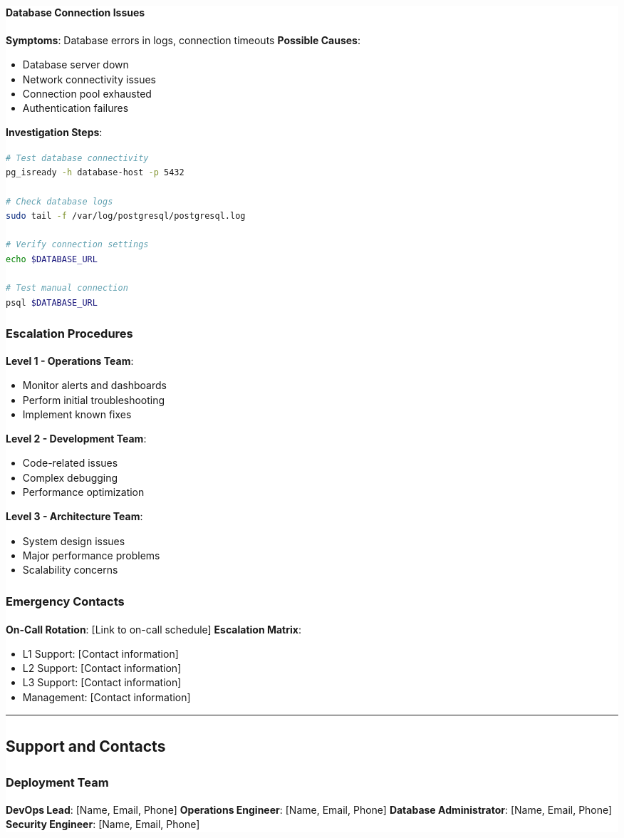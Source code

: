 #### Database Connection Issues
**Symptoms**: Database errors in logs, connection timeouts
**Possible Causes**:
- Database server down
- Network connectivity issues
- Connection pool exhausted
- Authentication failures

**Investigation Steps**:
```bash
# Test database connectivity
pg_isready -h database-host -p 5432

# Check database logs
sudo tail -f /var/log/postgresql/postgresql.log

# Verify connection settings
echo $DATABASE_URL

# Test manual connection
psql $DATABASE_URL
```

### Escalation Procedures
**Level 1 - Operations Team**:
- Monitor alerts and dashboards
- Perform initial troubleshooting
- Implement known fixes

**Level 2 - Development Team**:
- Code-related issues
- Complex debugging
- Performance optimization

**Level 3 - Architecture Team**:
- System design issues
- Major performance problems
- Scalability concerns

### Emergency Contacts
**On-Call Rotation**: [Link to on-call schedule]
**Escalation Matrix**:
- L1 Support: [Contact information]
- L2 Support: [Contact information]
- L3 Support: [Contact information]
- Management: [Contact information]

---

## Support and Contacts

### Deployment Team
**DevOps Lead**: [Name, Email, Phone]
**Operations Engineer**: [Name, Email, Phone]
**Database Administrator**: [Name, Email, Phone]
**Security Engineer**: [Name, Email, Phone]
